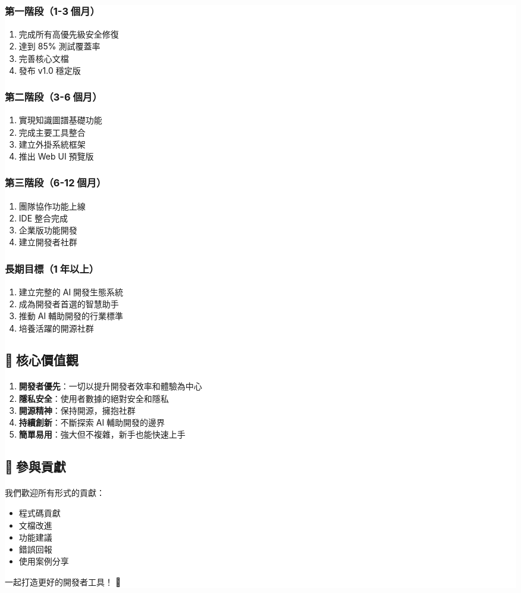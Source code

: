### 第一階段（1-3 個月）
1. 完成所有高優先級安全修復
2. 達到 85% 測試覆蓋率
3. 完善核心文檔
4. 發布 v1.0 穩定版

### 第二階段（3-6 個月）
1. 實現知識圖譜基礎功能
2. 完成主要工具整合
3. 建立外掛系統框架
4. 推出 Web UI 預覽版

### 第三階段（6-12 個月）
1. 團隊協作功能上線
2. IDE 整合完成
3. 企業版功能開發
4. 建立開發者社群

### 長期目標（1 年以上）
1. 建立完整的 AI 開發生態系統
2. 成為開發者首選的智慧助手
3. 推動 AI 輔助開發的行業標準
4. 培養活躍的開源社群

## 🎯 核心價值觀

1. **開發者優先**：一切以提升開發者效率和體驗為中心
2. **隱私安全**：使用者數據的絕對安全和隱私
3. **開源精神**：保持開源，擁抱社群
4. **持續創新**：不斷探索 AI 輔助開發的邊界
5. **簡單易用**：強大但不複雜，新手也能快速上手

## 🤝 參與貢獻

我們歡迎所有形式的貢獻：
- 程式碼貢獻
- 文檔改進
- 功能建議
- 錯誤回報
- 使用案例分享

一起打造更好的開發者工具！ 🚀